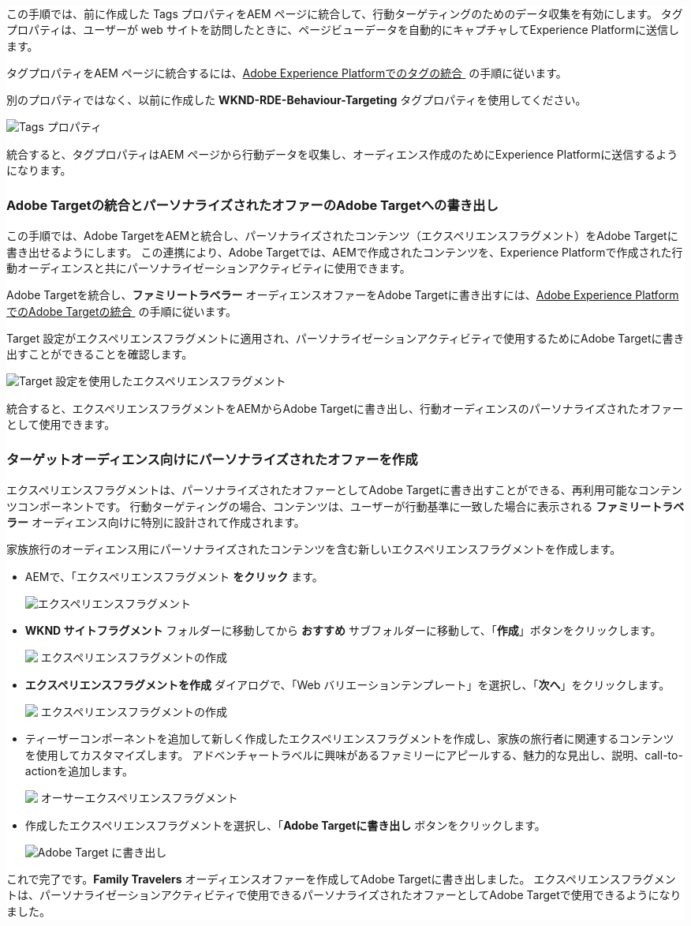 この手順では、前に作成した Tags プロパティをAEM ページに統合して、行動ターゲティングのためのデータ収集を有効にします。 タグプロパティは、ユーザーが web サイトを訪問したときに、ページビューデータを自動的にキャプチャしてExperience Platformに送信します。

タグプロパティをAEM ページに統合するには、[Adobe Experience Platformでのタグの統合 &#x200B;](../setup/integrate-adobe-tags.md) の手順に従います。

別のプロパティではなく、以前に作成した **WKND-RDE-Behaviour-Targeting** タグプロパティを使用してください。

![Tags プロパティ &#x200B;](../assets/use-cases/behavioral-targeting/tags-property.png)

統合すると、タグプロパティはAEM ページから行動データを収集し、オーディエンス作成のためにExperience Platformに送信するようになります。

### Adobe Targetの統合とパーソナライズされたオファーのAdobe Targetへの書き出し

この手順では、Adobe TargetをAEMと統合し、パーソナライズされたコンテンツ（エクスペリエンスフラグメント）をAdobe Targetに書き出せるようにします。 この連携により、Adobe Targetでは、AEMで作成されたコンテンツを、Experience Platformで作成された行動オーディエンスと共にパーソナライゼーションアクティビティに使用できます。

Adobe Targetを統合し、**ファミリートラベラー** オーディエンスオファーをAdobe Targetに書き出すには、[Adobe Experience PlatformでのAdobe Targetの統合 &#x200B;](../setup/integrate-adobe-target.md) の手順に従います。

Target 設定がエクスペリエンスフラグメントに適用され、パーソナライゼーションアクティビティで使用するためにAdobe Targetに書き出すことができることを確認します。

![Target 設定を使用したエクスペリエンスフラグメント &#x200B;](../assets/use-cases/behavioral-targeting/experience-fragments-with-target-configuration.png)

統合すると、エクスペリエンスフラグメントをAEMからAdobe Targetに書き出し、行動オーディエンスのパーソナライズされたオファーとして使用できます。

### ターゲットオーディエンス向けにパーソナライズされたオファーを作成

エクスペリエンスフラグメントは、パーソナライズされたオファーとしてAdobe Targetに書き出すことができる、再利用可能なコンテンツコンポーネントです。 行動ターゲティングの場合、コンテンツは、ユーザーが行動基準に一致した場合に表示される **ファミリートラベラー** オーディエンス向けに特別に設計されて作成されます。

家族旅行のオーディエンス用にパーソナライズされたコンテンツを含む新しいエクスペリエンスフラグメントを作成します。

- AEMで、「エクスペリエンスフラグメント **をクリック** ます。

  ![エクスペリエンスフラグメント](../assets/use-cases/behavioral-targeting/experience-fragments.png)

- **WKND サイトフラグメント** フォルダーに移動してから **おすすめ** サブフォルダーに移動して、「**作成**」ボタンをクリックします。

  ![&#x200B; エクスペリエンスフラグメントの作成 &#x200B;](../assets/use-cases/behavioral-targeting/create-experience-fragment.png)

- **エクスペリエンスフラグメントを作成** ダイアログで、「Web バリエーションテンプレート」を選択し、「**次へ**」をクリックします。

  ![&#x200B; エクスペリエンスフラグメントの作成 &#x200B;](../assets/use-cases/behavioral-targeting/create-experience-fragment-dialog.png)

- ティーザーコンポーネントを追加して新しく作成したエクスペリエンスフラグメントを作成し、家族の旅行者に関連するコンテンツを使用してカスタマイズします。 アドベンチャートラベルに興味があるファミリーにアピールする、魅力的な見出し、説明、call-to-actionを追加します。

  ![&#x200B; オーサーエクスペリエンスフラグメント &#x200B;](../assets/use-cases/behavioral-targeting/author-experience-fragment.png)

- 作成したエクスペリエンスフラグメントを選択し、「**Adobe Targetに書き出し** ボタンをクリックします。

  ![Adobe Target に書き出し](../assets/use-cases/behavioral-targeting/export-to-adobe-target.png)

これで完了です。**Family Travelers** オーディエンスオファーを作成してAdobe Targetに書き出しました。 エクスペリエンスフラグメントは、パーソナライゼーションアクティビティで使用できるパーソナライズされたオファーとしてAdobe Targetで使用できるようになりました。
